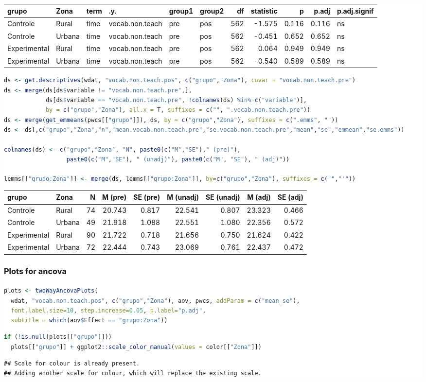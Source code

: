 | grupo        | Zona   | term | .y.             | group1 | group2 |  df | statistic |     p | p.adj | p.adj.signif |
|:-------------|:-------|:-----|:----------------|:-------|:-------|----:|----------:|------:|------:|:-------------|
| Controle     | Rural  | time | vocab.non.teach | pre    | pos    | 562 |    -1.575 | 0.116 | 0.116 | ns           |
| Controle     | Urbana | time | vocab.non.teach | pre    | pos    | 562 |    -0.451 | 0.652 | 0.652 | ns           |
| Experimental | Rural  | time | vocab.non.teach | pre    | pos    | 562 |     0.064 | 0.949 | 0.949 | ns           |
| Experimental | Urbana | time | vocab.non.teach | pre    | pos    | 562 |    -0.540 | 0.589 | 0.589 | ns           |

``` r
ds <- get.descriptives(wdat, "vocab.non.teach.pos", c("grupo","Zona"), covar = "vocab.non.teach.pre")
ds <- merge(ds[ds$variable != "vocab.non.teach.pre",],
            ds[ds$variable == "vocab.non.teach.pre", !colnames(ds) %in% c("variable")],
            by = c("grupo","Zona"), all.x = T, suffixes = c("", ".vocab.non.teach.pre"))
ds <- merge(get_emmeans(pwcs[["grupo"]]), ds, by = c("grupo","Zona"), suffixes = c(".emms", ""))
ds <- ds[,c("grupo","Zona","n","mean.vocab.non.teach.pre","se.vocab.non.teach.pre","mean","se","emmean","se.emms")]

colnames(ds) <- c("grupo","Zona", "N", paste0(c("M","SE")," (pre)"),
                  paste0(c("M","SE"), " (unadj)"), paste0(c("M", "SE"), " (adj)"))

lemms[["grupo:Zona"]] <- merge(ds, lemms[["grupo:Zona"]], by=c("grupo","Zona"), suffixes = c("","'"))
```

| grupo        | Zona   |   N | M (pre) | SE (pre) | M (unadj) | SE (unadj) | M (adj) | SE (adj) |
|:-------------|:-------|----:|--------:|---------:|----------:|-----------:|--------:|---------:|
| Controle     | Rural  |  74 |  20.743 |    0.817 |    22.541 |      0.807 |  23.323 |    0.466 |
| Controle     | Urbana |  49 |  21.918 |    1.088 |    22.551 |      1.080 |  22.356 |    0.572 |
| Experimental | Rural  |  90 |  21.722 |    0.718 |    21.656 |      0.750 |  21.624 |    0.422 |
| Experimental | Urbana |  72 |  22.444 |    0.743 |    23.069 |      0.761 |  22.437 |    0.472 |

### Plots for ancova

``` r
plots <- twoWayAncovaPlots(
  wdat, "vocab.non.teach.pos", c("grupo","Zona"), aov, pwcs, addParam = c("mean_se"),
  font.label.size=10, step.increase=0.05, p.label="p.adj",
  subtitle = which(aov$Effect == "grupo:Zona"))
```

``` r
if (!is.null(plots[["grupo"]]))
  plots[["grupo"]] + ggplot2::scale_color_manual(values = color[["Zona"]])
```

    ## Scale for colour is already present.
    ## Adding another scale for colour, which will replace the existing scale.
